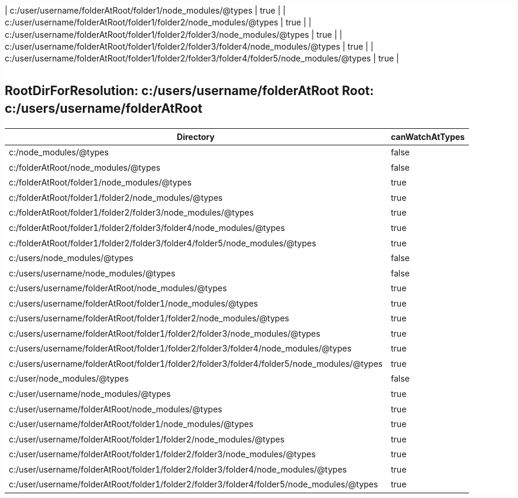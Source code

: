 | c:/user/username/folderAtRoot/folder1/node_modules/@types                                  | true            |
| c:/user/username/folderAtRoot/folder1/folder2/node_modules/@types                          | true            |
| c:/user/username/folderAtRoot/folder1/folder2/folder3/node_modules/@types                  | true            |
| c:/user/username/folderAtRoot/folder1/folder2/folder3/folder4/node_modules/@types          | true            |
| c:/user/username/folderAtRoot/folder1/folder2/folder3/folder4/folder5/node_modules/@types  | true            |

## RootDirForResolution: c:/users/username/folderAtRoot Root: c:/users/username/folderAtRoot

| Directory                                                                                  | canWatchAtTypes |
| ------------------------------------------------------------------------------------------ | --------------- |
| c:/node_modules/@types                                                                     | false           |
| c:/folderAtRoot/node_modules/@types                                                        | false           |
| c:/folderAtRoot/folder1/node_modules/@types                                                | true            |
| c:/folderAtRoot/folder1/folder2/node_modules/@types                                        | true            |
| c:/folderAtRoot/folder1/folder2/folder3/node_modules/@types                                | true            |
| c:/folderAtRoot/folder1/folder2/folder3/folder4/node_modules/@types                        | true            |
| c:/folderAtRoot/folder1/folder2/folder3/folder4/folder5/node_modules/@types                | true            |
| c:/users/node_modules/@types                                                               | false           |
| c:/users/username/node_modules/@types                                                      | false           |
| c:/users/username/folderAtRoot/node_modules/@types                                         | true            |
| c:/users/username/folderAtRoot/folder1/node_modules/@types                                 | true            |
| c:/users/username/folderAtRoot/folder1/folder2/node_modules/@types                         | true            |
| c:/users/username/folderAtRoot/folder1/folder2/folder3/node_modules/@types                 | true            |
| c:/users/username/folderAtRoot/folder1/folder2/folder3/folder4/node_modules/@types         | true            |
| c:/users/username/folderAtRoot/folder1/folder2/folder3/folder4/folder5/node_modules/@types | true            |
| c:/user/node_modules/@types                                                                | false           |
| c:/user/username/node_modules/@types                                                       | true            |
| c:/user/username/folderAtRoot/node_modules/@types                                          | true            |
| c:/user/username/folderAtRoot/folder1/node_modules/@types                                  | true            |
| c:/user/username/folderAtRoot/folder1/folder2/node_modules/@types                          | true            |
| c:/user/username/folderAtRoot/folder1/folder2/folder3/node_modules/@types                  | true            |
| c:/user/username/folderAtRoot/folder1/folder2/folder3/folder4/node_modules/@types          | true            |
| c:/user/username/folderAtRoot/folder1/folder2/folder3/folder4/folder5/node_modules/@types  | true            |
